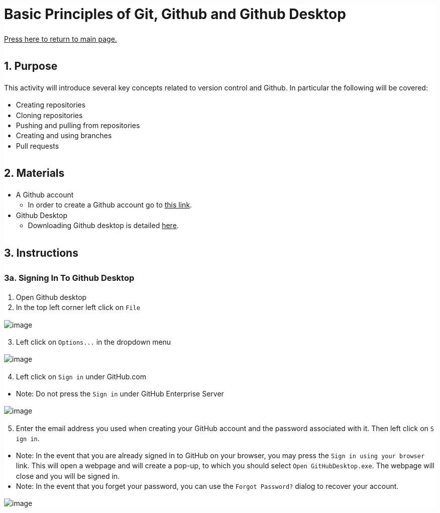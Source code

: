 # Basic Principles of Git, Github and Github Desktop

[Press here to return to main page.](https://github.com/iron-claw-972/Curriculum2020)

## 1. Purpose

This activity will introduce several key concepts related to version control and Github. In particular the following will be covered:
- Creating repositories
- Cloning repositories
- Pushing and pulling from repositories
- Creating and using branches
- Pull requests

## 2. Materials

- A Github account
  - In order to create a Github account go to [this link](https://github.com/join).
- Github Desktop
  - Downloading Github desktop is detailed [here](https://github.com/iron-claw-972/Curriculum2020/blob/master/InstallingFrcPrereqs.md#github-desktop).

## 3. Instructions

### 3a. Signing In To Github Desktop

1. Open Github desktop
2. In the top left corner left click on `File`

![image](https://github.com/iron-claw-972/Curriculum2020/blob/master/images/gituhb_desktop_file_options.png)

3. Left click on `Options...` in the dropdown menu

![image](https://github.com/iron-claw-972/Curriculum2020/blob/master/images/github_desktop_file_options_selected.png)

4. Left click on `Sign in` under GitHub.com

  - Note: Do not press the `Sign in` under GitHub Enterprise Server

![image](https://github.com/iron-claw-972/Curriculum2020/blob/master/images/github_desktop_sign_in.png)

5. Enter the email address you used when creating your GitHub account and the password associated with it. Then left click on `Sign in`.

  - Note: In the event that you are already signed in to GitHub on your browser, you may press the `Sign in using your browser` link. This will open a webpage and will create a pop-up, to which you should select `Open GitHubDesktop.exe`. The webpage will close and you will be signed in.
  - Note: In the event that you forget your password, you can use the `Forgot Password?` dialog to recover your account.

![image](https://github.com/iron-claw-972/Curriculum2020/blob/master/images/github_desktop_sign_in_menu.png)
